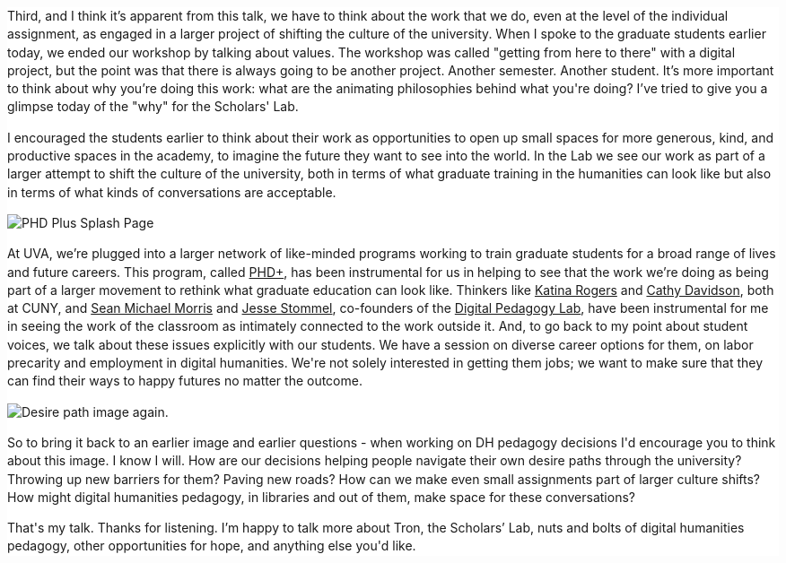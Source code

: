 Third, and I think it’s apparent from this talk, we have to think about the work that we do, even at the level of the individual assignment, as engaged in a larger project of shifting the culture of the university. When I spoke to the graduate students earlier today, we ended our workshop by talking about values. The workshop was called "getting from here to there" with a digital project, but the point was that there is always going to be another project. Another semester. Another student. It’s more important to think about why you’re doing this work: what are the animating philosophies behind what you're doing? I’ve tried to give you a glimpse today of the "why" for the Scholars' Lab.

I encouraged the students earlier to think about their work as opportunities to open up small spaces for more generous, kind, and productive spaces in the academy, to imagine the future they want to see into the world. In the Lab we see our work as part of a larger attempt to shift the culture of the university, both in terms of what graduate training in the humanities can look like but also in terms of what kinds of conversations are acceptable.

![PHD Plus Splash Page](/assets/post-media/dh-pedagogy-and-hope/30.png)

At UVA, we’re plugged into a larger network of like-minded programs working to train graduate students for a broad range of lives and future careers. This program, called [PHD+](https://phdplus.virginia.edu/index), has been instrumental for us in helping to see that the work we’re doing as being part of a larger movement to rethink what graduate education can look like. Thinkers like [Katina Rogers](https://katinarogers.com) and [Cathy Davidson](https://www.cathydavidson.com/), both at CUNY, and [Sean Michael Morris](https://www.seanmichaelmorris.com/) and [Jesse Stommel](https://www.jessestommel.com/), co-founders of the [Digital Pedagogy Lab](https://www.digitalpedagogylab.com/), have been instrumental for me in seeing the work of the classroom as intimately connected to the work outside it. And, to go back to my point about student voices, we talk about these issues explicitly with our students. We have a session on diverse career options for them, on labor precarity and employment in digital humanities. We're not solely interested in getting them jobs; we want to make sure that they can find their ways to happy futures no matter the outcome.

![Desire path image again.](/assets/post-media/dh-pedagogy-and-hope/31.png)

So to bring it back to an earlier image and earlier questions - when working on DH pedagogy decisions I'd encourage you to think about this image. I know I will. How are our decisions helping people navigate their own desire paths through the university? Throwing up new barriers for them? Paving new roads? How can we make even small assignments part of larger culture shifts? How might digital humanities pedagogy, in libraries and out of them, make space for these conversations?

That's my talk. Thanks for listening. I’m happy to talk more about Tron, the Scholars’ Lab, nuts and bolts of digital humanities pedagogy, other opportunities for hope, and anything else you'd like.
